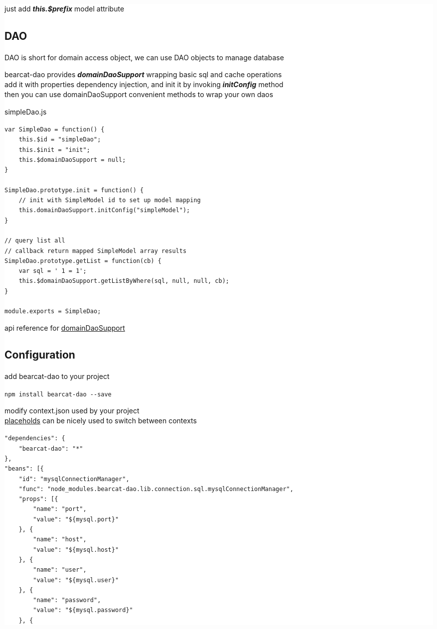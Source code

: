 just add ***this.$prefix*** model attribute  

## DAO
DAO is short for domain access object, we can use DAO objects to manage database

bearcat-dao provides ***domainDaoSupport*** wrapping basic sql and cache operations  
add it with properties dependency injection, and init it by invoking ***initConfig*** method  
then you can use domainDaoSupport convenient methods to wrap your own daos 

simpleDao.js
```
var SimpleDao = function() {
    this.$id = "simpleDao";
    this.$init = "init";
    this.$domainDaoSupport = null;
}
  
SimpleDao.prototype.init = function() {
    // init with SimpleModel id to set up model mapping
    this.domainDaoSupport.initConfig("simpleModel");
}
  
// query list all
// callback return mapped SimpleModel array results
SimpleDao.prototype.getList = function(cb) {
    var sql = ' 1 = 1';
    this.$domainDaoSupport.getListByWhere(sql, null, null, cb);
}
  
module.exports = SimpleDao;
```

api reference for [domainDaoSupport](http://bearcatjs.github.io/bearcat-dao/domainDaoSupport.js.html)

## Configuration
add bearcat-dao to your project  

```
npm install bearcat-dao --save
```  

modify context.json used by your project  
[placeholds](http://bearcatjs.org/guide/consistent-configuration.html) can be nicely used to switch between contexts  

```
"dependencies": {
	"bearcat-dao": "*"
},
"beans": [{
    "id": "mysqlConnectionManager",
    "func": "node_modules.bearcat-dao.lib.connection.sql.mysqlConnectionManager",
    "props": [{
        "name": "port",
        "value": "${mysql.port}"
    }, {
        "name": "host",
        "value": "${mysql.host}"
    }, {
        "name": "user",
        "value": "${mysql.user}"
    }, {
        "name": "password",
        "value": "${mysql.password}"
    }, {
```